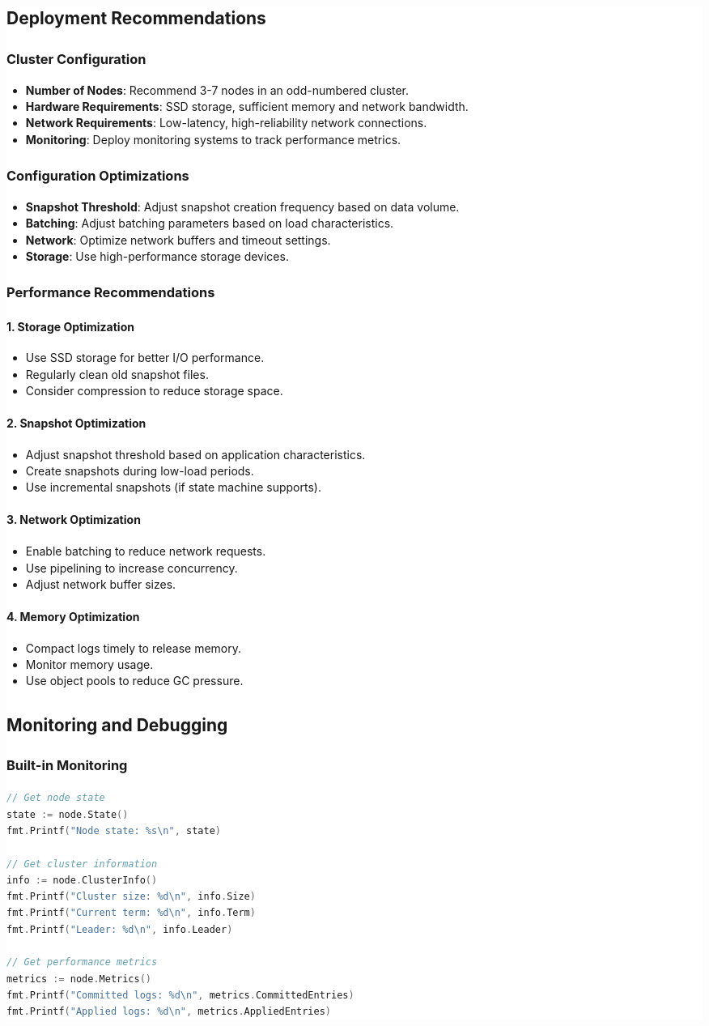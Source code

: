 ## Deployment Recommendations

### Cluster Configuration
- **Number of Nodes**: Recommend 3-7 nodes in an odd-numbered cluster.
- **Hardware Requirements**: SSD storage, sufficient memory and network bandwidth.
- **Network Requirements**: Low-latency, high-reliability network connections.
- **Monitoring**: Deploy monitoring systems to track performance metrics.

### Configuration Optimizations
- **Snapshot Threshold**: Adjust snapshot creation frequency based on data volume.
- **Batching**: Adjust batching parameters based on load characteristics.
- **Network**: Optimize network buffers and timeout settings.
- **Storage**: Use high-performance storage devices.

### Performance Recommendations

#### 1. Storage Optimization
- Use SSD storage for better I/O performance.
- Regularly clean old snapshot files.
- Consider compression to reduce storage space.

#### 2. Snapshot Optimization
- Adjust snapshot threshold based on application characteristics.
- Create snapshots during low-load periods.
- Use incremental snapshots (if state machine supports).

#### 3. Network Optimization
- Enable batching to reduce network requests.
- Use pipelining to increase concurrency.
- Adjust network buffer sizes.

#### 4. Memory Optimization
- Compact logs timely to release memory.
- Monitor memory usage.
- Use object pools to reduce GC pressure.

## Monitoring and Debugging

### Built-in Monitoring

```go
// Get node state
state := node.State()
fmt.Printf("Node state: %s\n", state)

// Get cluster information
info := node.ClusterInfo()
fmt.Printf("Cluster size: %d\n", info.Size)
fmt.Printf("Current term: %d\n", info.Term)
fmt.Printf("Leader: %d\n", info.Leader)

// Get performance metrics
metrics := node.Metrics()
fmt.Printf("Committed logs: %d\n", metrics.CommittedEntries)
fmt.Printf("Applied logs: %d\n", metrics.AppliedEntries)
```

